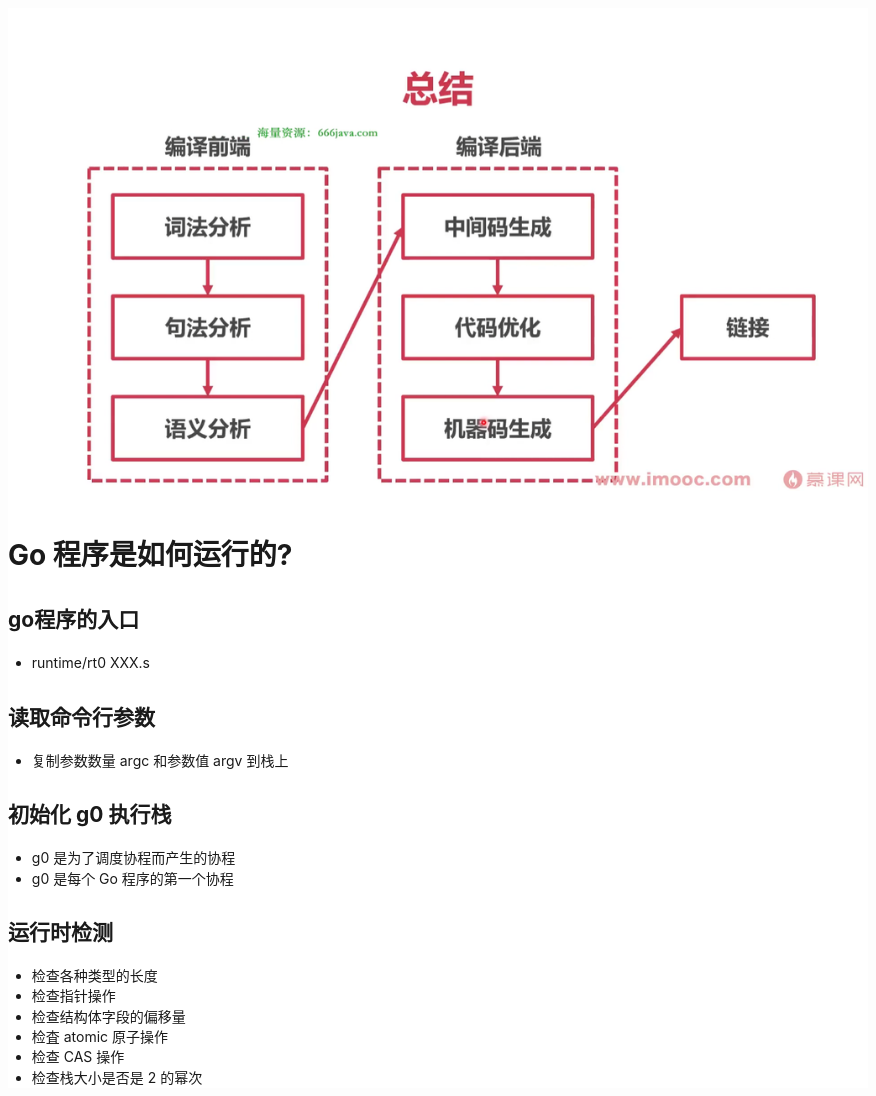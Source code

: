 ![编辑总结](image/编辑总结.png)

# Go 程序是如何运行的?

## go程序的入口

-  runtime/rt0 XXX.s

## 读取命令行参数

- 复制参数数量 argc 和参数值 argv 到栈上

## 初始化 g0 执行栈

- g0 是为了调度协程而产生的协程
- g0 是每个 Go 程序的第一个协程

## 运行时检测

- 检查各种类型的长度
- 检查指针操作
- 检查结构体字段的偏移量
- 检査 atomic 原子操作
- 检查 CAS 操作
- 检查栈大小是否是 2 的幂次
